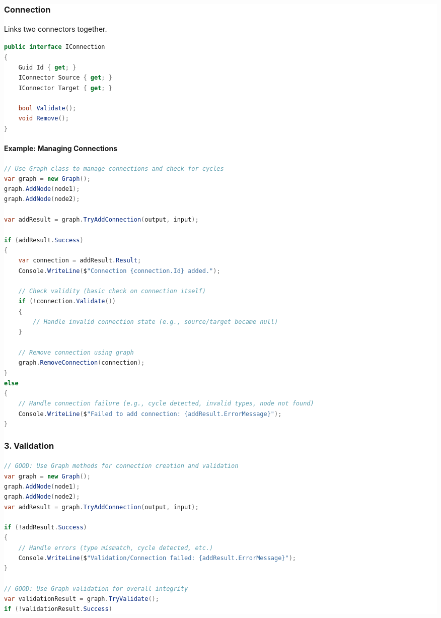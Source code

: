 ### Connection

Links two connectors together.

```csharp
public interface IConnection
{
    Guid Id { get; }
    IConnector Source { get; }
    IConnector Target { get; }
    
    bool Validate();
    void Remove();
}
```

#### Example: Managing Connections

```csharp
// Use Graph class to manage connections and check for cycles
var graph = new Graph();
graph.AddNode(node1);
graph.AddNode(node2);

var addResult = graph.TryAddConnection(output, input);

if (addResult.Success)
{
    var connection = addResult.Result;
    Console.WriteLine($"Connection {connection.Id} added.");

    // Check validity (basic check on connection itself)
    if (!connection.Validate())
    {
        // Handle invalid connection state (e.g., source/target became null)
    }

    // Remove connection using graph
    graph.RemoveConnection(connection);
}
else
{
    // Handle connection failure (e.g., cycle detected, invalid types, node not found)
    Console.WriteLine($"Failed to add connection: {addResult.ErrorMessage}");
}
```

### 3. Validation

```csharp
// GOOD: Use Graph methods for connection creation and validation
var graph = new Graph();
graph.AddNode(node1);
graph.AddNode(node2);
var addResult = graph.TryAddConnection(output, input);

if (!addResult.Success)
{
    // Handle errors (type mismatch, cycle detected, etc.)
    Console.WriteLine($"Validation/Connection failed: {addResult.ErrorMessage}");
}

// GOOD: Use Graph validation for overall integrity
var validationResult = graph.TryValidate();
if (!validationResult.Success)
```
